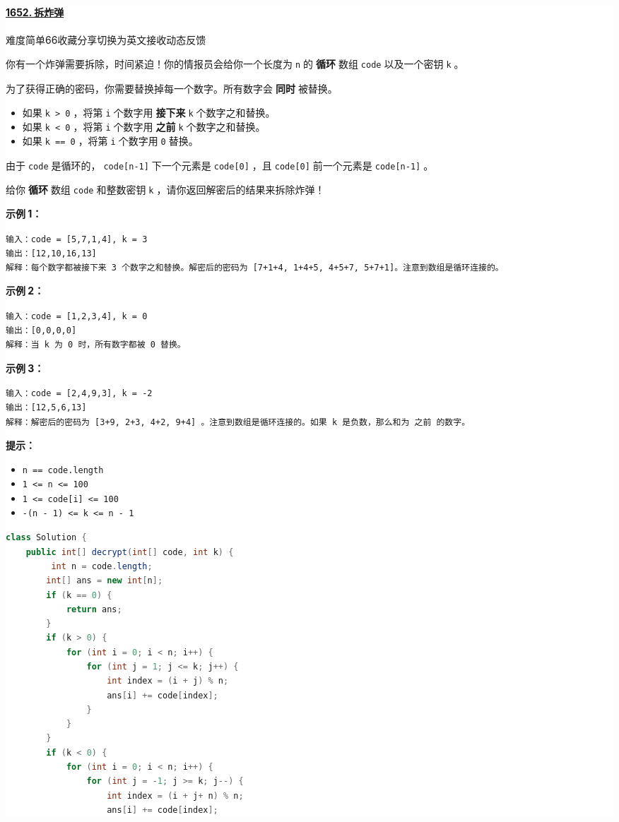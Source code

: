 #### [1652. 拆炸弹](https://leetcode.cn/problems/defuse-the-bomb/)

难度简单66收藏分享切换为英文接收动态反馈

你有一个炸弹需要拆除，时间紧迫！你的情报员会给你一个长度为 `n` 的 **循环** 数组 `code` 以及一个密钥 `k` 。

为了获得正确的密码，你需要替换掉每一个数字。所有数字会 **同时** 被替换。

- 如果 `k > 0` ，将第 `i` 个数字用 **接下来** `k` 个数字之和替换。
- 如果 `k < 0` ，将第 `i` 个数字用 **之前** `k` 个数字之和替换。
- 如果 `k == 0` ，将第 `i` 个数字用 `0` 替换。

由于 `code` 是循环的， `code[n-1]` 下一个元素是 `code[0]` ，且 `code[0]` 前一个元素是 `code[n-1]` 。

给你 **循环** 数组 `code` 和整数密钥 `k` ，请你返回解密后的结果来拆除炸弹！

 

**示例 1：**

```
输入：code = [5,7,1,4], k = 3
输出：[12,10,16,13]
解释：每个数字都被接下来 3 个数字之和替换。解密后的密码为 [7+1+4, 1+4+5, 4+5+7, 5+7+1]。注意到数组是循环连接的。
```

**示例 2：**

```
输入：code = [1,2,3,4], k = 0
输出：[0,0,0,0]
解释：当 k 为 0 时，所有数字都被 0 替换。
```

**示例 3：**

```
输入：code = [2,4,9,3], k = -2
输出：[12,5,6,13]
解释：解密后的密码为 [3+9, 2+3, 4+2, 9+4] 。注意到数组是循环连接的。如果 k 是负数，那么和为 之前 的数字。
```

 

**提示：**

- `n == code.length`
- `1 <= n <= 100`
- `1 <= code[i] <= 100`
- `-(n - 1) <= k <= n - 1`

```java
class Solution {
    public int[] decrypt(int[] code, int k) {
         int n = code.length;
        int[] ans = new int[n];
        if (k == 0) {
            return ans;
        }
        if (k > 0) {
            for (int i = 0; i < n; i++) {
                for (int j = 1; j <= k; j++) {
                    int index = (i + j) % n;
                    ans[i] += code[index];
                }
            }
        }
        if (k < 0) {
            for (int i = 0; i < n; i++) {
                for (int j = -1; j >= k; j--) {
                    int index = (i + j+ n) % n;
                    ans[i] += code[index];
```
